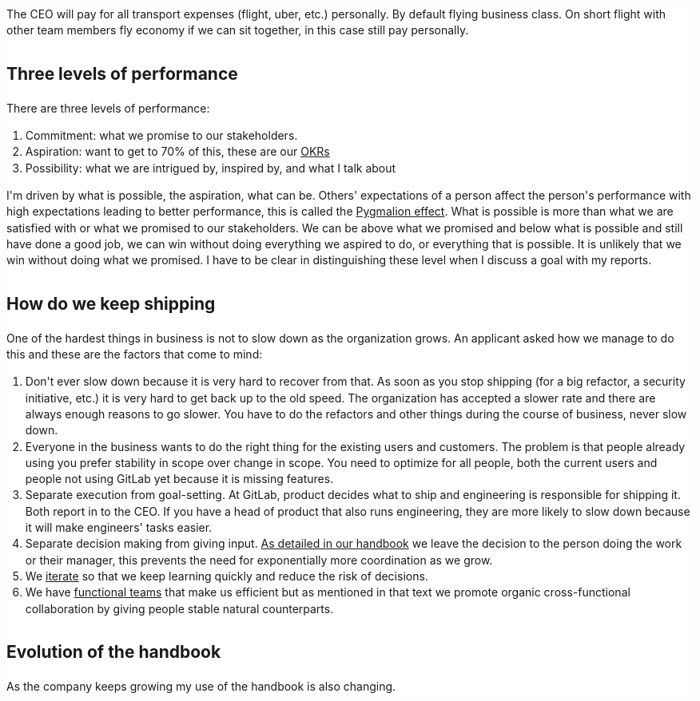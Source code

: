 The CEO will pay for all transport expenses (flight, uber, etc.) personally.
By default flying business class.
On short flight with other team members fly economy if we can sit together, in this case still pay personally.

## Three levels of performance

There are three levels of performance:

1. Commitment: what we promise to our stakeholders.
1. Aspiration: want to get to 70% of this, these are our [OKRs](/company/okrs/)
1. Possibility: what we are intrigued by, inspired by, and what I talk about

I'm driven by what is possible, the aspiration, what can be.
Others' expectations of a person affect the person's performance with high expectations leading to better performance, this is called the [Pygmalion effect](https://en.wikipedia.org/wiki/Pygmalion_effect).
What is possible is more than what we are satisfied with or what we promised to our stakeholders.
We can be above what we promised and below what is possible and still have done a good job, we can win without doing everything we aspired to do, or everything that is possible.
It is unlikely that we win without doing what we promised.
I have to be clear in distinguishing these level when I discuss a goal with my reports.

## How do we keep shipping

One of the hardest things in business is not to slow down as the organization grows.
An applicant asked how we manage to do this and these are the factors that come to mind:

1. Don't ever slow down because it is very hard to recover from that. As soon as you stop shipping (for a big refactor, a security initiative, etc.) it is very hard to get back up to the old speed. The organization has accepted a slower rate and there are always enough reasons to go slower. You have to do the refactors and other things during the course of business, never slow down.
1. Everyone in the business wants to do the right thing for the existing users and customers. The problem is that people already using you prefer stability in scope over change in scope. You need to optimize for all people, both the current users and people not using GitLab yet because it is missing features.
1. Separate execution from goal-setting. At GitLab, product decides what to ship and engineering is responsible for shipping it. Both report in to the CEO. If you have a head of product that also runs engineering, they are more likely to slow down because it will make engineers' tasks easier.
1. Separate decision making from giving input. [As detailed in our handbook](/handbook/leadership/#making-decisions) we leave the decision to the person doing the work or their manager, this prevents the need for exponentially more coordination as we grow.
1. We [iterate](/handbook/values/#iteration) so that we keep learning quickly and reduce the risk of decisions.
1. We have [functional teams](/handbook/leadership/#no-matrix-organization) that make us efficient but as mentioned in that text we promote organic cross-functional collaboration by giving people stable natural counterparts.

## Evolution of the handbook

As the company keeps growing my use of the handbook is also changing.
